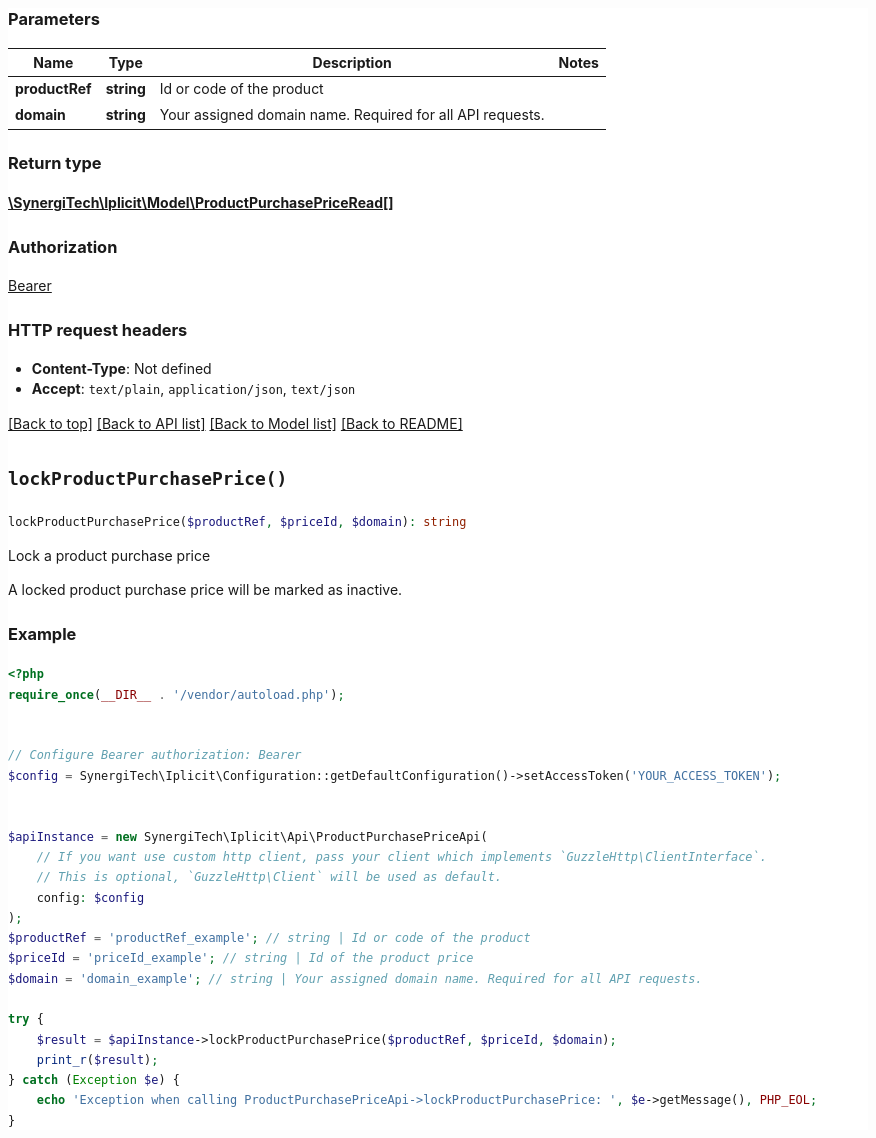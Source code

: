 
### Parameters

| Name | Type | Description  | Notes |
| ------------- | ------------- | ------------- | ------------- |
| **productRef** | **string**| Id or code of the product | |
| **domain** | **string**| Your assigned domain name. Required for all API requests. | |

### Return type

[**\SynergiTech\Iplicit\Model\ProductPurchasePriceRead[]**](../Model/ProductPurchasePriceRead.md)

### Authorization

[Bearer](../../README.md#Bearer)

### HTTP request headers

- **Content-Type**: Not defined
- **Accept**: `text/plain`, `application/json`, `text/json`

[[Back to top]](#) [[Back to API list]](../../README.md#endpoints)
[[Back to Model list]](../../README.md#models)
[[Back to README]](../../README.md)

## `lockProductPurchasePrice()`

```php
lockProductPurchasePrice($productRef, $priceId, $domain): string
```

Lock a product purchase price

A locked product purchase price will be marked as inactive.

### Example

```php
<?php
require_once(__DIR__ . '/vendor/autoload.php');


// Configure Bearer authorization: Bearer
$config = SynergiTech\Iplicit\Configuration::getDefaultConfiguration()->setAccessToken('YOUR_ACCESS_TOKEN');


$apiInstance = new SynergiTech\Iplicit\Api\ProductPurchasePriceApi(
    // If you want use custom http client, pass your client which implements `GuzzleHttp\ClientInterface`.
    // This is optional, `GuzzleHttp\Client` will be used as default.
    config: $config
);
$productRef = 'productRef_example'; // string | Id or code of the product
$priceId = 'priceId_example'; // string | Id of the product price
$domain = 'domain_example'; // string | Your assigned domain name. Required for all API requests.

try {
    $result = $apiInstance->lockProductPurchasePrice($productRef, $priceId, $domain);
    print_r($result);
} catch (Exception $e) {
    echo 'Exception when calling ProductPurchasePriceApi->lockProductPurchasePrice: ', $e->getMessage(), PHP_EOL;
}
```
